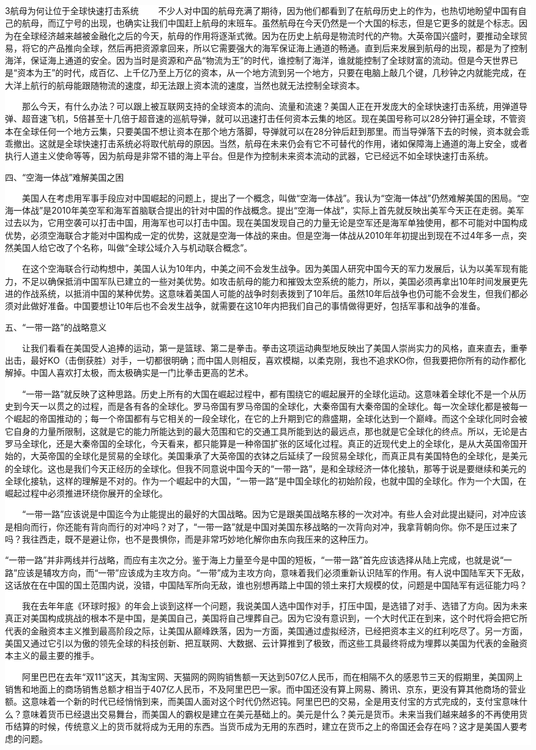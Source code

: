3航母为何让位于全球快速打击系统
　　不少人对中国的航母充满了期待，因为他们都看到了在航母历史上的作为，也热切地盼望中国有自己的航母，而辽宁号的出现，也确实让我们中国赶上航母的末班车。虽然航母在今天仍然是一个大国的标志，但是它更多的就是个标志。因为在全球经济越来越被金融化之后的今天，航母的作用将逐渐式微。因为在历史上航母是物流时代的产物。大英帝国兴盛时，要推动全球贸易，将它的产品推向全球，然后再把资源拿回来，所以它需要强大的海军保证海上通道的畅通。直到后来发展到航母的出现，都是为了控制海洋，保证海上通道的安全。因为当时是资源和产品“物流为王”的时代，谁控制了海洋，谁就能控制了全球财富的流动。但是今天世界已是“资本为王”的时代，成百亿、上千亿乃至上万亿的资本，从一个地方流到另一个地方，只要在电脑上敲几个键，几秒钟之内就能完成，在大洋上航行的航母能跟随物流的速度，却无法跟上资本流的速度，当然也就无法控制全球资本。


　　那么今天，有什么办法？可以跟上被互联网支持的全球资本的流向、流量和流速？美国人正在开发庞大的全球快速打击系统，用弹道导弹、超音速飞机，5倍甚至十几倍于超音速的巡航导弹，就可以迅速打击任何资本云集的地区。现在美国号称可以28分钟打遍全球，不管资本在全球任何一个地方云集，只要美国不想让资本在那个地方落脚，导弹就可以在28分钟后赶到那里。而当导弹落下去的时候，资本就会乖乖撤出。这就是全球快速打击系统必将取代航母的原因。当然，航母在未来仍会有它不可替代的作用，诸如保障海上通道的海上安全，或者执行人道主义使命等等，因为航母是非常不错的海上平台。但是作为控制未来资本流动的武器，它已经远不如全球快速打击系统。


四、“空海一体战”难解美国之困


　　美国人在考虑用军事手段应对中国崛起的问题上，提出了一个概念，叫做“空海一体战”。我认为“空海一体战”仍然难解美国的困局。“空海一体战”是2010年美空军和海军首脑联合提出的针对中国的作战概念。提出“空海一体战”，实际上首先就反映出美军今天正在走弱。美军过去以为，它用空袭可以打击中国，用海军也可以打击中国。现在美国发现自己的力量无论是空军还是海军单独使用，都不可能对中国构成优势，必须空海联合才能对中国构成一定的优势，这就是空海一体战的来由。但是空海一体战从2010年年初提出到现在不过4年多一点，突然美国人给它改了个名称，叫做“全球公域介入与机动联合概念”。


　　在这个空海联合行动构想中，美国人认为10年内，中美之间不会发生战争。因为美国人研究中国今天的军力发展后，认为以美军现有能力，不足以确保抵消中国军队已建立的一些对美优势。如攻击航母的能力和摧毁太空系统的能力，所以，美国必须再拿出10年时间发展更先进的作战系统，以抵消中国的某种优势。这意味着美国人可能的战争时刻表拨到了10年后。虽然10年后战争也仍可能不会发生，但我们都必须对此做好准备。中国要想让10年后也不会发生战争，就需要在这10年内把我们自己的事情做得更好，包括军事和战争的准备。


五、“一带一路”的战略意义




　　让我们看看在美国受人追捧的运动，第一是篮球、第二是拳击。拳击这项运动典型地反映出了美国人崇尚实力的风格，直来直去，重拳出击，最好KO（击倒获胜）对手，一切都很明确；而中国人则相反，喜欢模糊，以柔克刚，我也不追求KO你，但我要把你所有的动作都化解掉。中国人喜欢打太极，而太极确实是一门比拳击更高的艺术。


　　“一带一路”就反映了这种思路。历史上所有的大国在崛起过程中，都有围绕它的崛起展开的全球化运动。这意味着全球化不是一个从历史到今天一以贯之的过程，而是各有各的全球化。罗马帝国有罗马帝国的全球化，大秦帝国有大秦帝国的全球化。每一次全球化都是被每一个崛起的帝国推动的；每一个帝国都有与它相关的一段全球化，在它的上升期到它的鼎盛期，全球化达到一个巅峰。而这个全球化同时会被它自身的力量所限制，这就是它的能力所能达到的最大范围和它的交通工具所能到达的最远点，那也就是它全球化的终点。所以，无论是古罗马全球化，还是大秦帝国的全球化，今天看来，都只能算是一种帝国扩张的区域化过程。真正的近现代史上的全球化，是从大英国帝国开始的，大英帝国的全球化是贸易的全球化。美国秉承了大英帝国的衣钵之后延续了一段贸易全球化，而真正具有美国特色的全球化，是美元的全球化。这也是我们今天正经历的全球化。但我不同意说中国今天的“一带一路”，是和全球经济一体化接轨，那等于说是要继续和美元的全球化接轨，这样的理解是不对的。作为一个崛起中的大国，“一带一路”是中国全球化的初始阶段，也就中国的全球化。作为一个大国，在崛起过程中必须推进环绕你展开的全球化。


　　“一带一路”应该说是中国迄今为止能提出的最好的大国战略。因为它是跟美国战略东移的一次对冲。有些人会对此提出疑问，对冲应该是相向而行，你还能有背向而行的对冲吗？对了，“一带一路”就是中国对美国东移战略的一次背向对冲，我拿背朝向你。你不是压过来了吗？我往西走，既不是避让你，也不是畏惧你，而是非常巧妙地化解你由东向我压来的这种压力。

“一带一路”并非两线并行战略，而应有主次之分。鉴于海上力量至今是中国的短板，“一带一路”首先应该选择从陆上完成，也就是说“一路”应该是辅攻方向，而“一带”应该成为主攻方向。“一带”成为主攻方向，意味着我们必须重新认识陆军的作用。有人说中国陆军天下无敌，这话放在在中国的国土范围内说，没错，中国陆军所向无敌，谁也别想再踏上中国的领土来打大规模的仗，问题是中国陆军有远征能力吗？


　　我在去年年底《环球时报》的年会上谈到这样一个问题，我说美国人选中国作对手，打压中国，是选错了对手、选错了方向。因为未来真正对美国构成挑战的根本不是中国，是美国自己，美国将自己埋葬自己。因为它没有意识到，一个大时代正在到来，这个时代将会把它所代表的金融资本主义推到最高阶段之际，让美国从巅峰跌落，因为一方面，美国通过虚拟经济，已经把资本主义的红利吃尽了。另一方面，美国又通过它引以为傲的领先全球的科技创新、把互联网、大数据、云计算推到了极致，而这些工具最终将成为埋葬以美国为代表的金融资本主义的最主要的推手。





　　阿里巴巴在去年“双11”这天，其淘宝网、天猫网的网购销售额一天达到507亿人民币，而在相隔不久的感恩节三天的假期里，美国网上销售和地面上的商场销售总额才相当于407亿人民币，不及阿里巴巴一家。而中国还没有算上网易、腾讯、京东，更没有算其他商场的营业额。这意味着一个新的时代已经悄悄到来，而美国人面对这个时代仍然迟钝。阿里巴巴的交易，全是用支付宝的方式完成的，支付宝意味什么？意味着货币已经退出交易舞台，而美国人的霸权是建立在美元基础上的。美元是什么？美元是货币。未来当我们越来越多的不再使用货币结算的时候，传统意义上的货币就将成为无用的东西。当货币成为无用的东西时，建立在货币之上的帝国还会存在吗？这才是美国人要考虑的问题。
